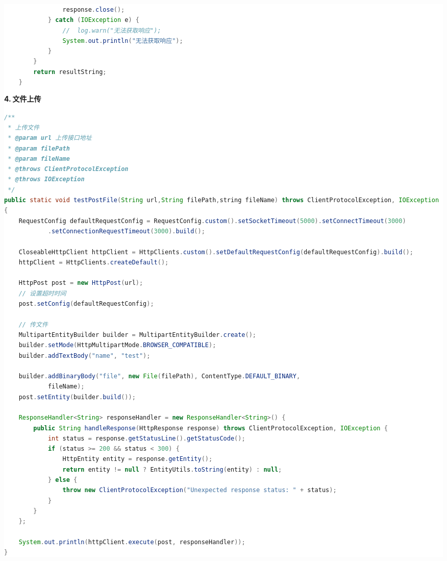 ```java 
                response.close();
            } catch (IOException e) {
                //  log.warn("无法获取响应");
                System.out.println("无法获取响应");
            }
        }
        return resultString;
    }
```

**4. 文件上传**
```java
/**
 * 上传文件
 * @param url 上传接口地址
 * @param filePath
 * @param fileName
 * @throws ClientProtocolException
 * @throws IOException
 */
public static void testPostFile(String url,String filePath,string fileName) throws ClientProtocolException, IOException {
    RequestConfig defaultRequestConfig = RequestConfig.custom().setSocketTimeout(5000).setConnectTimeout(3000)
            .setConnectionRequestTimeout(3000).build();

    CloseableHttpClient httpClient = HttpClients.custom().setDefaultRequestConfig(defaultRequestConfig).build();
    httpClient = HttpClients.createDefault();

    HttpPost post = new HttpPost(url);
    // 设置超时时间
    post.setConfig(defaultRequestConfig);

    // 传文件
    MultipartEntityBuilder builder = MultipartEntityBuilder.create();
    builder.setMode(HttpMultipartMode.BROWSER_COMPATIBLE);
    builder.addTextBody("name", "test");

    builder.addBinaryBody("file", new File(filePath), ContentType.DEFAULT_BINARY,
            fileName);
    post.setEntity(builder.build());

    ResponseHandler<String> responseHandler = new ResponseHandler<String>() {
        public String handleResponse(HttpResponse response) throws ClientProtocolException, IOException {
            int status = response.getStatusLine().getStatusCode();
            if (status >= 200 && status < 300) {
                HttpEntity entity = response.getEntity();
                return entity != null ? EntityUtils.toString(entity) : null;
            } else {
                throw new ClientProtocolException("Unexpected response status: " + status);
            }
        }
    };

    System.out.println(httpClient.execute(post, responseHandler));
}
```